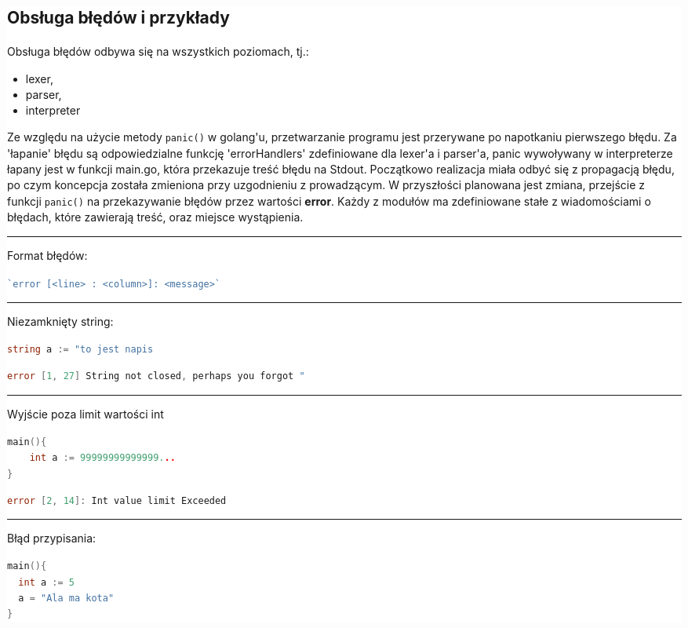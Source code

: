 ## Obsługa błędów i przykłady

Obsługa błędów odbywa się na wszystkich poziomach, tj.:

- lexer,
- parser,
- interpreter

Ze względu na użycie metody `panic()` w golang'u, przetwarzanie programu jest przerywane po napotkaniu pierwszego błędu. Za 'łapanie' błędu są odpowiedzialne funkcję 'errorHandlers' zdefiniowane dla lexer'a i parser'a, panic wywoływany w interpreterze łapany jest w funkcji main.go, która przekazuje treść błędu na Stdout.
Początkowo realizacja miała odbyć się z propagacją błędu, po czym koncepcja została zmieniona przy uzgodnieniu z prowadzącym. W przyszłości planowana jest zmiana, przejście z funkcji `panic()` na przekazywanie błędów przez wartości **error**.
Każdy z modułów ma zdefiniowane stałe z wiadomościami o błędach, które zawierają treść, oraz miejsce wystąpienia.

---

Format błędów:

```go
`error [<line> : <column>]: <message>`
```

---

Niezamknięty string:

```go
string a := "to jest napis
```

```go
error [1, 27] String not closed, perhaps you forgot "
```

---

Wyjście poza limit wartości int

```go
main(){
    int a := 99999999999999...
}
```

```go
error [2, 14]: Int value limit Exceeded
```

---

Błąd przypisania:

```go
main(){
  int a := 5
  a = "Ala ma kota"
}
```
